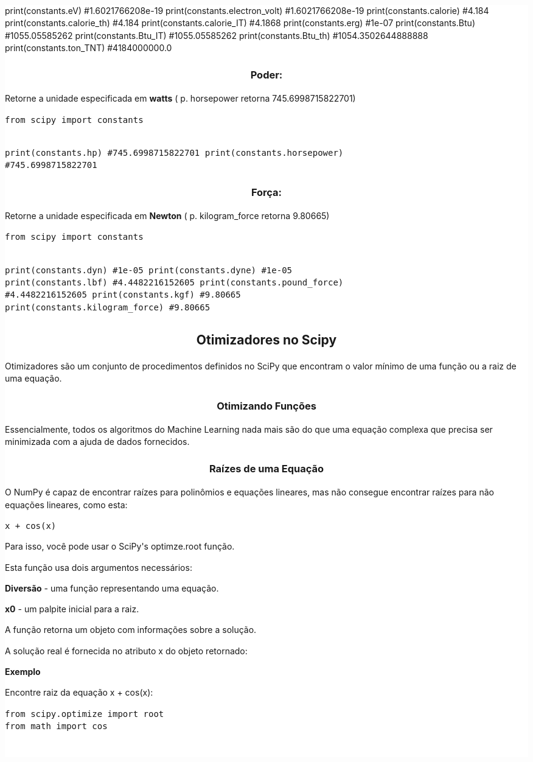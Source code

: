 print(constants.eV)            #1.6021766208e-19
print(constants.electron_volt) #1.6021766208e-19
print(constants.calorie)       #4.184
print(constants.calorie_th)    #4.184
print(constants.calorie_IT)    #4.1868
print(constants.erg)           #1e-07
print(constants.Btu)           #1055.05585262
print(constants.Btu_IT)        #1055.05585262
print(constants.Btu_th)        #1054.3502644888888
print(constants.ton_TNT)       #4184000000.0
</pre>
<h3 align="center">Poder:</h3>
<p>Retorne a unidade especificada em <b>watts</b> ( p. horsepower retorna 745.6998715822701)</p>
<pre>
from scipy import constants

print(constants.hp)         #745.6998715822701
print(constants.horsepower) #745.6998715822701
</pre>
<h3 align="center">Força:</h3>
<p>Retorne a unidade especificada em <b>Newton</b> ( p. kilogram_force retorna 9.80665)</p>
<pre>
from scipy import constants

print(constants.dyn)             #1e-05
print(constants.dyne)            #1e-05
print(constants.lbf)             #4.4482216152605
print(constants.pound_force)     #4.4482216152605
print(constants.kgf)             #9.80665
print(constants.kilogram_force)  #9.80665
</pre>
<h2 align="center">Otimizadores no Scipy</h2>
<p>Otimizadores são um conjunto de procedimentos definidos no SciPy que encontram o valor mínimo de uma função ou a raiz de uma equação.</p>
<h3 align="center">Otimizando Funções</h3>
<p>Essencialmente, todos os algoritmos do Machine Learning nada mais são do que uma equação complexa que precisa ser minimizada com a ajuda de dados fornecidos.</p>
<h3 align="center">Raízes de uma Equação</h3>
<p>O NumPy é capaz de encontrar raízes para polinômios e equações lineares, mas não consegue encontrar raízes para não equações lineares, como esta:</p>
<pre>
x + cos(x)
</pre>
<p>Para isso, você pode usar o SciPy's optimze.root função.</p>
<p>Esta função usa dois argumentos necessários:</p>
<p><b>Diversão</b> - uma função representando uma equação.</p>
<p><b>x0</b> - um palpite inicial para a raiz.</p>
<p>A função retorna um objeto com informações sobre a solução.</p>
<p>A solução real é fornecida no atributo x do objeto retornado:</p>
<p><b>Exemplo</b></p>
<p>Encontre raiz da equação x + cos(x):</p>
<pre>
from scipy.optimize import root
from math import cos
